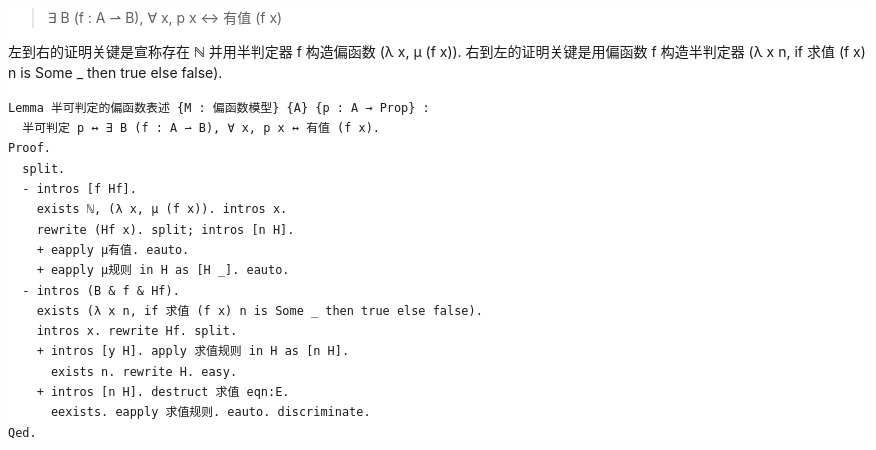 > ∃ B (f : A ⇀ B), ∀ x, p x ↔ 有值 (f x)

左到右的证明关键是宣称存在 ℕ 并用半判定器 f 构造偏函数 (λ x, μ (f x)). 右到左的证明关键是用偏函数 f 构造半判定器 (λ x n, if 求值 (f x) n is Some _ then true else false).

```Coq
Lemma 半可判定的偏函数表述 {M : 偏函数模型} {A} {p : A → Prop} :
  半可判定 p ↔ ∃ B (f : A ⇀ B), ∀ x, p x ↔ 有值 (f x).
Proof.
  split.
  - intros [f Hf].
    exists ℕ, (λ x, μ (f x)). intros x.
    rewrite (Hf x). split; intros [n H].
    + eapply μ有值. eauto.
    + eapply μ规则 in H as [H _]. eauto.
  - intros (B & f & Hf).
    exists (λ x n, if 求值 (f x) n is Some _ then true else false).
    intros x. rewrite Hf. split.
    + intros [y H]. apply 求值规则 in H as [n H].
      exists n. rewrite H. easy.
    + intros [n H]. destruct 求值 eqn:E.
      eexists. eapply 求值规则. eauto. discriminate.
Qed.
```
